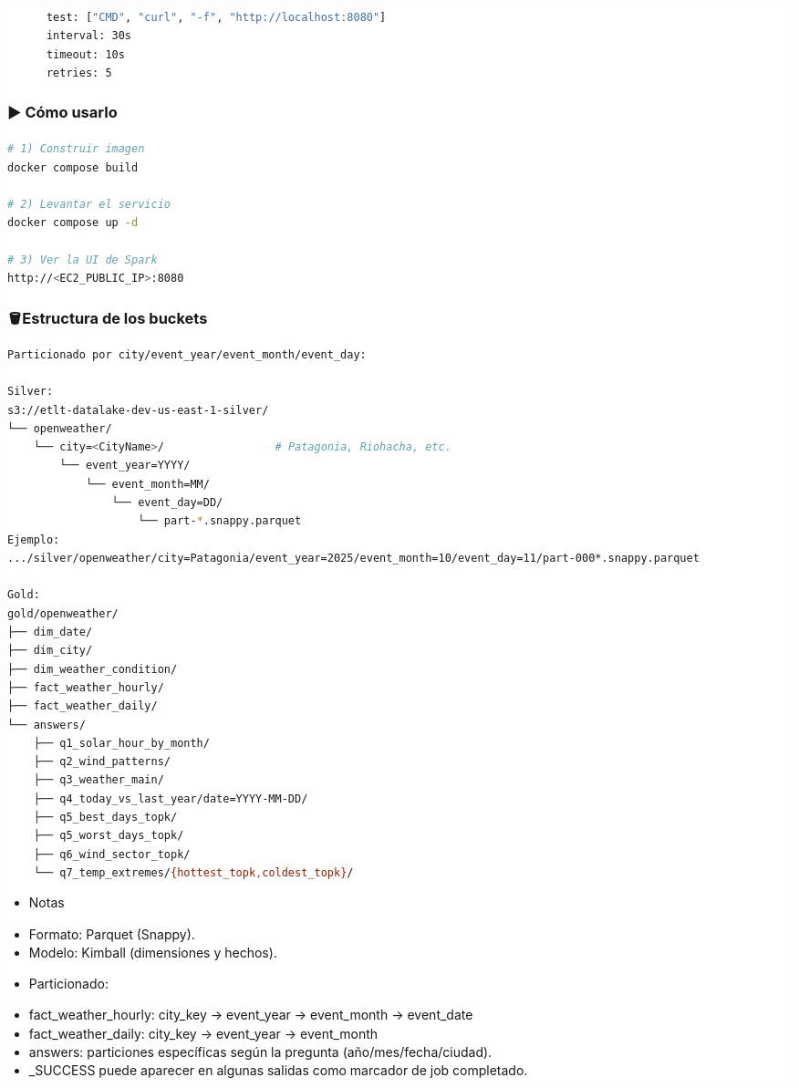 ```bash
      test: ["CMD", "curl", "-f", "http://localhost:8080"]
      interval: 30s
      timeout: 10s
      retries: 5
```
### ▶️ Cómo usarlo

```bash
# 1) Construir imagen
docker compose build

# 2) Levantar el servicio
docker compose up -d

# 3) Ver la UI de Spark
http://<EC2_PUBLIC_IP>:8080
```

### 🪣Estructura de los buckets

```bash
Particionado por city/event_year/event_month/event_day:

Silver:
s3://etlt-datalake-dev-us-east-1-silver/
└── openweather/
    └── city=<CityName>/                 # Patagonia, Riohacha, etc.
        └── event_year=YYYY/
            └── event_month=MM/
                └── event_day=DD/
                    └── part-*.snappy.parquet
Ejemplo:
.../silver/openweather/city=Patagonia/event_year=2025/event_month=10/event_day=11/part-000*.snappy.parquet

Gold:
gold/openweather/
├── dim_date/
├── dim_city/
├── dim_weather_condition/
├── fact_weather_hourly/ 
├── fact_weather_daily/  
└── answers/
    ├── q1_solar_hour_by_month/
    ├── q2_wind_patterns/
    ├── q3_weather_main/
    ├── q4_today_vs_last_year/date=YYYY-MM-DD/
    ├── q5_best_days_topk/
    ├── q5_worst_days_topk/
    ├── q6_wind_sector_topk/
    └── q7_temp_extremes/{hottest_topk,coldest_topk}/
```
- Notas
* Formato: Parquet (Snappy).
* Modelo: Kimball (dimensiones y hechos).
- Particionado:
* fact_weather_hourly: city_key → event_year → event_month → event_date
* fact_weather_daily: city_key → event_year → event_month
* answers: particiones específicas según la pregunta (año/mes/fecha/ciudad).
* _SUCCESS puede aparecer en algunas salidas como marcador de job completado.
